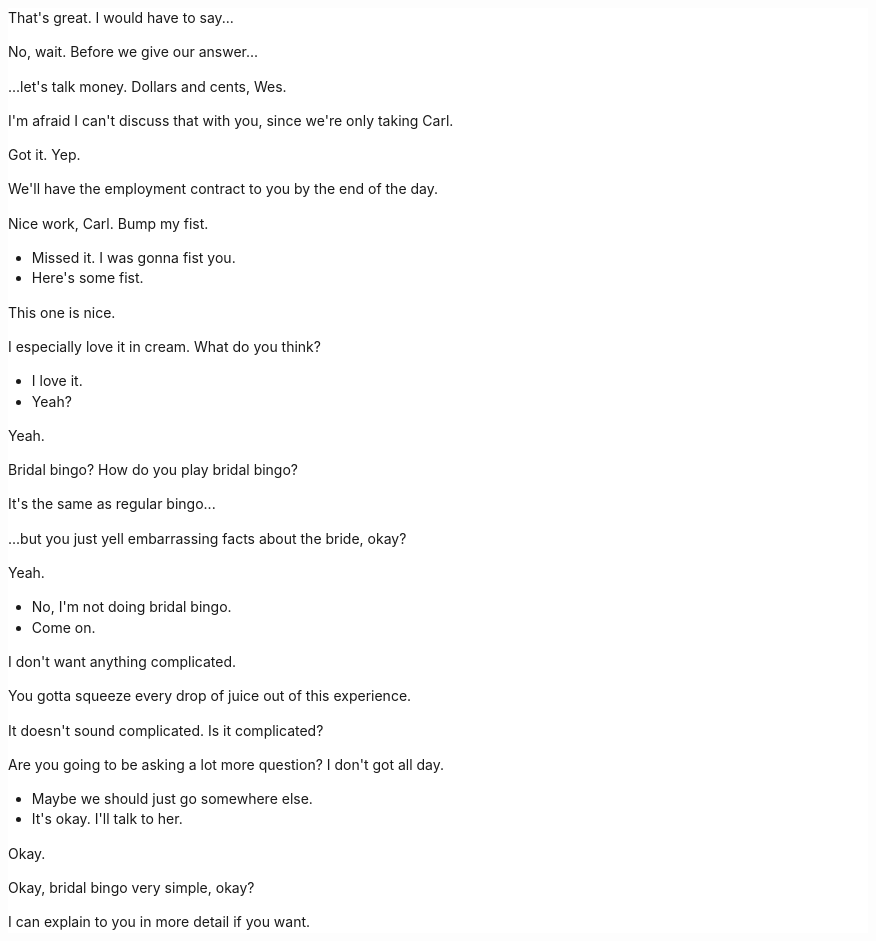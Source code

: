 That's great. I would have to say...

No, wait. Before we give our answer...

...let's talk money.
Dollars and cents, Wes.

I'm afraid I can't discuss that with you,
since we're only taking Carl.

Got it. Yep.

We'll have the employment contract to you
by the end of the day.

Nice work, Carl. Bump my fist.

- Missed it. I was gonna fist you.
- Here's some fist.

This one is nice.

I especially love it in cream.
What do you think?

- I love it.
- Yeah?

Yeah.

Bridal bingo?
How do you play bridal bingo?

It's the same as regular bingo...

...but you just yell embarrassing facts
about the bride, okay?

Yeah.

- No, I'm not doing bridal bingo.
- Come on.

I don't want anything complicated.

You gotta squeeze every drop of juice
out of this experience.

It doesn't sound complicated.
Is it complicated?

Are you going to be asking a lot
more question? I don't got all day.

- Maybe we should just go somewhere else.
- It's okay. I'll talk to her.

Okay.

Okay, bridal bingo very simple, okay?

I can explain to you in more detail
if you want.
